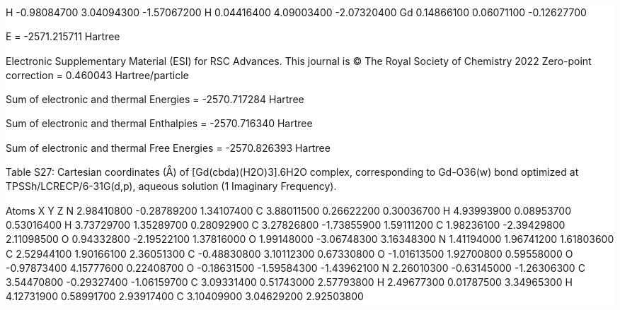 H 
-0.98084700 3.04094300 -1.57067200 
H 
0.04416400 4.09003400 -2.07320400 
Gd 
0.14866100 0.06071100 -0.12627700 

E = -2571.215711 Hartree 

Electronic Supplementary Material (ESI) for RSC Advances. This journal is © The 
Royal Society of Chemistry 2022 
Zero-point correction = 0.460043 Hartree/particle 

Sum of electronic and thermal Energies = -2570.717284 Hartree 

Sum of electronic and thermal Enthalpies = -2570.716340 Hartree 

Sum of electronic and thermal Free Energies = -2570.826393 Hartree 

Table S27: Cartesian coordinates (Å) of [Gd(cbda)(H2O)3].6H2O complex, corresponding to 
Gd-O36(w) bond optimized at TPSSh/LCRECP/6-31G(d,p), aqueous solution (1 Imaginary 
Frequency). 

Atoms 
X 
Y 
Z 
N 
2.98410800 -0.28789200 1.34107400 
C 
3.88011500 0.26622200 0.30036700 
H 
4.93993900 0.08953700 0.53016400 
H 
3.73729700 1.35289700 0.28092900 
C 
3.27826800 -1.73855900 1.59111200 
C 
1.98236100 -2.39429800 2.11098500 
O 
0.94332800 -2.19522100 1.37816000 
O 
1.99148000 -3.06748300 3.16348300 
N 
1.41194000 1.96741200 1.61803600 
C 
2.52944100 1.90166100 2.36051300 
C 
-0.48830800 3.10112300 0.67330800 
O 
-1.01613500 1.92700800 0.59558000 
O 
-0.97873400 4.15777600 0.22408700 
O 
-0.18631500 -1.59584300 -1.43962100 
N 
2.26010300 -0.63145000 -1.26306300 
C 
3.54470800 -0.29327400 -1.06159700 
C 
3.09331400 0.51743000 2.57793800 
H 
2.49677300 0.01787500 3.34965300 
H 
4.12731900 0.58991700 2.93917400 
C 
3.10409900 3.04629200 2.92503800 